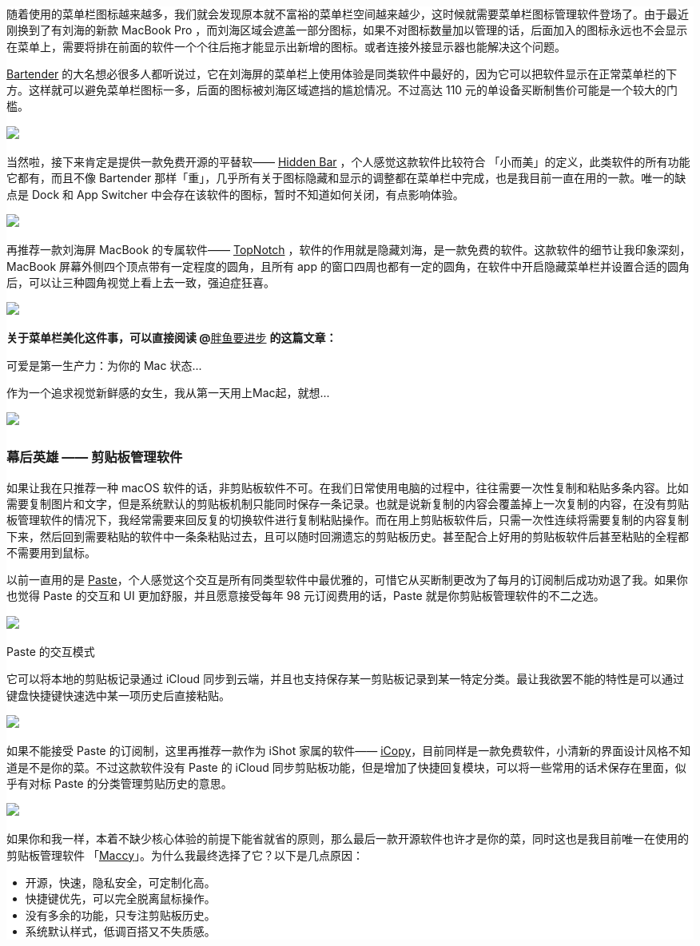随着使用的菜单栏图标越来越多，我们就会发现原本就不富裕的菜单栏空间越来越少，这时候就需要菜单栏图标管理软件登场了。由于最近刚换到了有刘海的新款 MacBook Pro ，而刘海区域会遮盖一部分图标，如果不对图标数量加以管理的话，后面加入的图标永远也不会显示在菜单上，需要将排在前面的软件一个个往后拖才能显示出新增的图标。或者连接外接显示器也能解决这个问题。

[Bartender](https://www.macbartender.com/) 的大名想必很多人都听说过，它在刘海屏的菜单栏上使用体验是同类软件中最好的，因为它可以把软件显示在正常菜单栏的下方。这样就可以避免菜单栏图标一多，后面的图标被刘海区域遮挡的尴尬情况。不过高达 110 元的单设备买断制售价可能是一个较大的门槛。

![](https://cdn.sspai.com/2022/10/12/6b6393dae454a6192c1a0e926ed8ef85.png?imageView2/2/w/1120/q/40/interlace/1/ignore-error/1)

当然啦，接下来肯定是提供一款免费开源的平替软—— [Hidden Bar](https://github.com/dwarvesf/hidden) ，个人感觉这款软件比较符合 「小而美」的定义，此类软件的所有功能它都有，而且不像 Bartender 那样「重」，几乎所有关于图标隐藏和显示的调整都在菜单栏中完成，也是我目前一直在用的一款。唯一的缺点是 Dock 和 App Switcher 中会存在该软件的图标，暂时不知道如何关闭，有点影响体验。

![](https://cdn.sspai.com/2022/10/12/58c3414c65da9a1995c9c4297ae90ed0.png?imageView2/2/w/1120/q/40/interlace/1/ignore-error/1)

再推荐一款刘海屏 MacBook 的专属软件—— [TopNotch](https://topnotch.app/) ，软件的作用就是隐藏刘海，是一款免费的软件。这款软件的细节让我印象深刻，MacBook 屏幕外侧四个顶点带有一定程度的圆角，且所有 app 的窗口四周也都有一定的圆角，在软件中开启隐藏菜单栏并设置合适的圆角后，可以让三种圆角视觉上看上去一致，强迫症狂喜。

![](https://cdn.sspai.com/2022/10/12/7a63ff3fb13e1a3cb4e6c4f58465a84f.png?imageView2/2/w/1120/q/40/interlace/1/ignore-error/1)

**关于菜单栏美化这件事，可以直接阅读 @**[胖鱼要进步](https://sspai.com/u/sylvia/updates) **的这篇文章：**

可爱是第一生产力：为你的 Mac 状态...

作为一个追求视觉新鲜感的女生，我从第一天用上Mac起，就想...

![](https://cdn.sspai.com/article/e629615d-88cf-dd06-1beb-386f4c44837b.png)

### 幕后英雄 —— **剪贴板管理软件**

如果让我在只推荐一种 macOS 软件的话，非剪贴板软件不可。在我们日常使用电脑的过程中，往往需要一次性复制和粘贴多条内容。比如需要复制图片和文字，但是系统默认的剪贴板机制只能同时保存一条记录。也就是说新复制的内容会覆盖掉上一次复制的内容，在没有剪贴板管理软件的情况下，我经常需要来回反复的切换软件进行复制粘贴操作。而在用上剪贴板软件后，只需一次性连续将需要复制的内容复制下来，然后回到需要粘贴的软件中一条条粘贴过去，且可以随时回溯遗忘的剪贴板历史。甚至配合上好用的剪贴板软件后甚至粘贴的全程都不需要用到鼠标。

以前一直用的是 [Paste](https://pasteapp.io/)，个人感觉这个交互是所有同类型软件中最优雅的，可惜它从买断制更改为了每月的订阅制后成功劝退了我。如果你也觉得 Paste 的交互和 UI 更加舒服，并且愿意接受每年 98 元订阅费用的话，Paste 就是你剪贴板管理软件的不二之选。

![](https://cdn.sspai.com/2022/10/12/93ee7354bb76c24867205eaeb95c6236.gif)

Paste 的交互模式

它可以将本地的剪贴板记录通过 iCloud 同步到云端，并且也支持保存某一剪贴板记录到某一特定分类。最让我欲罢不能的特性是可以通过键盘快捷键快速选中某一项历史后直接粘贴。

![](https://cdn.sspai.com/2022/10/12/35203864b8fe4c7d0f4db510deb6daf6.png?imageView2/2/w/1120/q/40/interlace/1/ignore-error/1)

如果不能接受 Paste 的订阅制，这里再推荐一款作为 iShot 家属的软件—— [iCopy](https://www.better365.cn/icopy.html)，目前同样是一款免费软件，小清新的界面设计风格不知道是不是你的菜。不过这款软件没有 Paste 的 iCloud 同步剪贴板功能，但是增加了快捷回复模块，可以将一些常用的话术保存在里面，似乎有对标 Paste 的分类管理剪贴历史的意思。

![](https://cdn.sspai.com/2022/10/12/7b3b40c9f0e72c38f6b793ca2e650d61.png?imageView2/2/w/1120/q/40/interlace/1/ignore-error/1)

如果你和我一样，本着不缺少核心体验的前提下能省就省的原则，那么最后一款开源软件也许才是你的菜，同时这也是我目前唯一在使用的剪贴板管理软件 「[Maccy](https://maccy.app/)」。为什么我最终选择了它？以下是几点原因：

-   开源，快速，隐私安全，可定制化高。
-   快捷键优先，可以完全脱离鼠标操作。
-   没有多余的功能，只专注剪贴板历史。
-   系统默认样式，低调百搭又不失质感。
